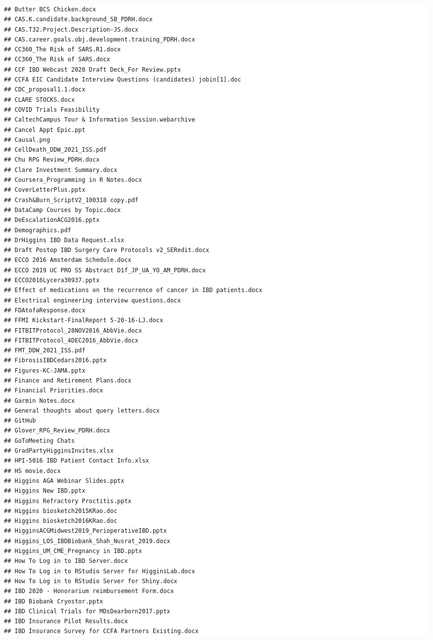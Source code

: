 ```
## Butter BCS Chicken.docx
## CAS.K.candidate.background_SB_PDRH.docx
## CAS.T32.Project.Description-JS.docx
## CAS.career.goals.obj.development.training_PDRH.docx
## CC360_The Risk of SARS.R1.docx
## CC360_The Risk of SARS.docx
## CCF IBD Webcast 2020 Draft Deck_For Review.pptx
## CCFA EIC Candidate Interview Questions (candidates) jobin[1].doc
## CDC_proposal1.1.docx
## CLARE STOCKS.docx
## COVID Trials Feasibility
## CaltechCampus Tour & Information Session.webarchive
## Cancel Appt Epic.ppt
## Causal.png
## CellDeath_DDW_2021_ISS.pdf
## Chu RPG Review_PDRH.docx
## Clare Investment Summary.docx
## Coursera_Programming in R Notes.docx
## CoverLetterPlus.pptx
## Crash&Burn_ScriptV2_100318 copy.pdf
## DataCamp Courses by Topic.docx
## DeEscalationACG2016.pptx
## Demographics.pdf
## DrHiggins IBD Data Request.xlsx
## Draft Postop IBD Surgery Care Protocols v2_SERedit.docx
## ECCO 2016 Amsterdam Schedule.docx
## ECCO 2019 UC PRO SS Abstract D1f_JP_UA_YO_AM_PDRH.docx
## ECCO2016Lycera30937.pptx
## Effect of medications on the recurrence of cancer in IBD patients.docx
## Electrical engineering interview questions.docx
## FDAtofaResponse.docx
## FFMI Kickstart-FinalReport 5-20-16-LJ.docx
## FITBITProtocol_28NOV2016_AbbVie.docx
## FITBITProtocol_4DEC2016_AbbVie.docx
## FMT_DDW_2021_ISS.pdf
## FibrosisIBDCedars2016.pptx
## Figures-KC-JAMA.pptx
## Finance and Retirement Plans.docx
## Financial Priorities.docx
## Garmin Notes.docx
## General thoughts about query letters.docx
## GitHub
## Glover_RPG_Review_PDRH.docx
## GoToMeeting Chats
## GradPartyHigginsInvites.xlsx
## HPI-5016 IBD Patient Contact Info.xlsx
## HS movie.docx
## Higgins AGA Webinar Slides.pptx
## Higgins New IBD.pptx
## Higgins Refractory Proctitis.pptx
## Higgins biosketch2015KRao.doc
## Higgins biosketch2016KRao.doc
## HigginsACGMidwest2019_PerioperativeIBD.pptx
## Higgins_LOS_IBDBiobank_Shah_Nusrat_2019.docx
## Higgins_UM_CME_Pregnancy in IBD.pptx
## How To Log in to IBD Server.docx
## How To Log in to RStudio Server for HigginsLab.docx
## How To Log in to RStudio Server for Shiny.docx
## IBD 2020 - Honorarium reimbursement Form.docx
## IBD Biobank Cryostor.pptx
## IBD Clinical Trials for MDsDearborn2017.pptx
## IBD Insurance Pilot Results.docx
## IBD Insurance Survey for CCFA Partners Existing.docx
```
